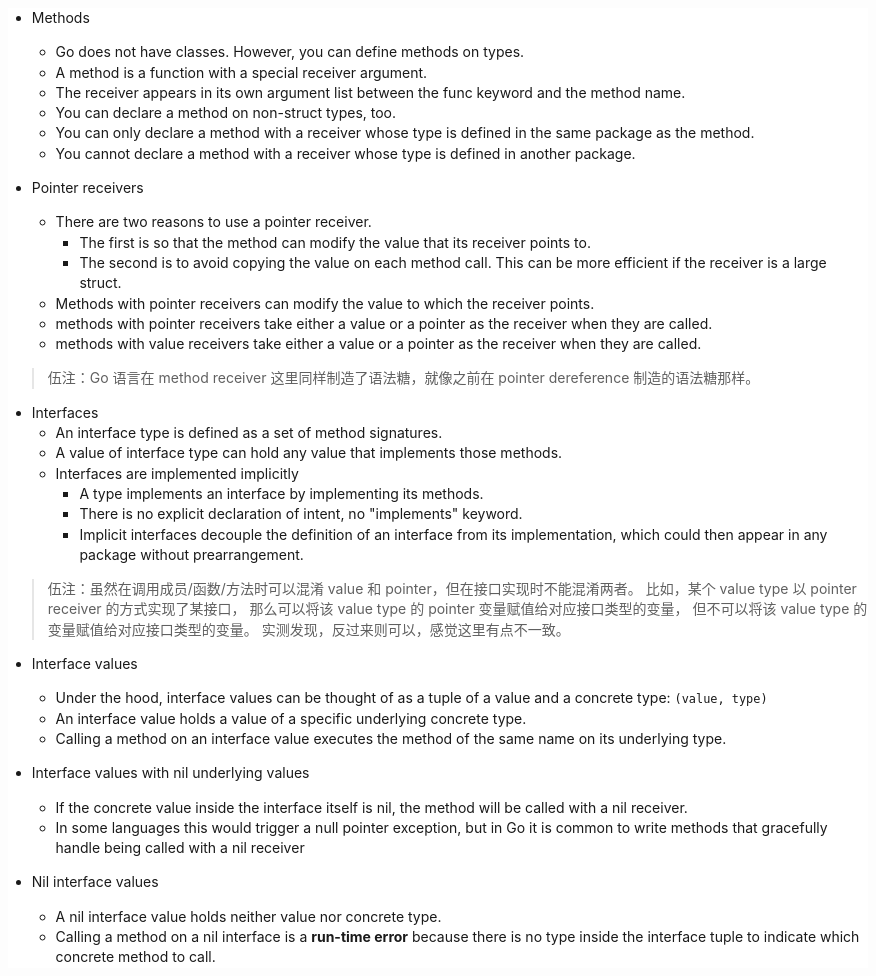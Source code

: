 - Methods
  - Go does not have classes. However, you can define methods on types.
  - A method is a function with a special receiver argument.
  - The receiver appears in its own argument list between the func keyword and the method name.
  - You can declare a method on non-struct types, too.
  - You can only declare a method with a receiver whose type is defined in the same package as the method.
  - You cannot declare a method with a receiver whose type is defined in another package.

- Pointer receivers
  - There are two reasons to use a pointer receiver.
    - The first is so that the method can modify the value that its receiver points to.
    - The second is to avoid copying the value on each method call.
      This can be more efficient if the receiver is a large struct.
  - Methods with pointer receivers can modify the value to which the receiver points.
  - methods with pointer receivers take either a value or a pointer as the receiver when they are called.
  - methods with value receivers take either a value or a pointer as the receiver when they are called.

> 伍注：Go 语言在 method receiver 这里同样制造了语法糖，就像之前在 pointer dereference 制造的语法糖那样。

- Interfaces
  - An interface type is defined as a set of method signatures.
  - A value of interface type can hold any value that implements those methods.
  - Interfaces are implemented implicitly
    - A type implements an interface by implementing its methods.
    - There is no explicit declaration of intent, no "implements" keyword.
    - Implicit interfaces decouple the definition of an interface from its implementation,
      which could then appear in any package without prearrangement.

> 伍注：虽然在调用成员/函数/方法时可以混淆 value 和 pointer，但在接口实现时不能混淆两者。
> 比如，某个 value type 以 pointer receiver 的方式实现了某接口，
> 那么可以将该 value type 的 pointer 变量赋值给对应接口类型的变量，
> 但不可以将该 value type 的变量赋值给对应接口类型的变量。
> 实测发现，反过来则可以，感觉这里有点不一致。

- Interface values
  - Under the hood, interface values can be thought of as a tuple of a value and a concrete type:
    `(value, type)`
  - An interface value holds a value of a specific underlying concrete type.
  - Calling a method on an interface value executes the method of the same name on its underlying type.

- Interface values with nil underlying values
  - If the concrete value inside the interface itself is nil, the method will be called with a nil receiver.
  - In some languages this would trigger a null pointer exception,
    but in Go it is common to write methods that gracefully handle being called with a nil receiver

- Nil interface values
  - A nil interface value holds neither value nor concrete type.
  - Calling a method on a nil interface is a **run-time error**
    because there is no type inside the interface tuple to indicate which concrete method to call.
